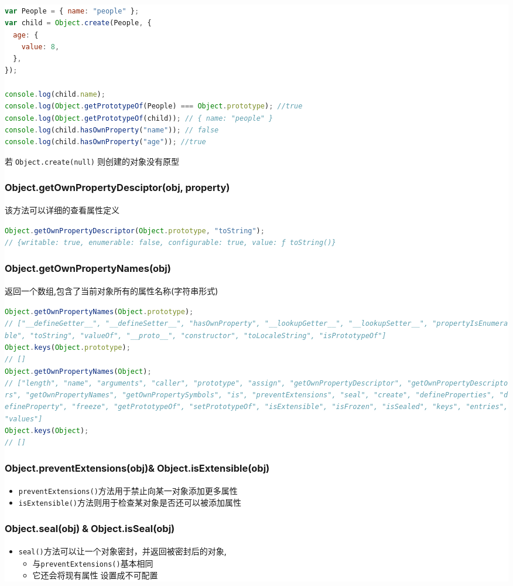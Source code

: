 ```js
var People = { name: "people" };
var child = Object.create(People, {
  age: {
    value: 8,
  },
});

console.log(child.name);
console.log(Object.getPrototypeOf(People) === Object.prototype); //true
console.log(Object.getPrototypeOf(child)); // { name: "people" }
console.log(child.hasOwnProperty("name")); // false
console.log(child.hasOwnProperty("age")); //true
```

若 `Object.create(null)` 则创建的对象没有原型

### Object.getOwnPropertyDesciptor(obj, property)

该方法可以详细的查看属性定义

```js
Object.getOwnPropertyDescriptor(Object.prototype, "toString");
// {writable: true, enumerable: false, configurable: true, value: ƒ toString()}
```

### Object.getOwnPropertyNames(obj)

返回一个数组,包含了当前对象所有的属性名称(字符串形式)

```js
Object.getOwnPropertyNames(Object.prototype);
// ["__defineGetter__", "__defineSetter__", "hasOwnProperty", "__lookupGetter__", "__lookupSetter__", "propertyIsEnumerable", "toString", "valueOf", "__proto__", "constructor", "toLocaleString", "isPrototypeOf"]
Object.keys(Object.prototype);
// []
Object.getOwnPropertyNames(Object);
// ["length", "name", "arguments", "caller", "prototype", "assign", "getOwnPropertyDescriptor", "getOwnPropertyDescriptors", "getOwnPropertyNames", "getOwnPropertySymbols", "is", "preventExtensions", "seal", "create", "defineProperties", "defineProperty", "freeze", "getPrototypeOf", "setPrototypeOf", "isExtensible", "isFrozen", "isSealed", "keys", "entries", "values"]
Object.keys(Object);
// []
```

### Object.preventExtensions(obj)& Object.isExtensible(obj)

- `preventExtensions()`方法用于禁止向某一对象添加更多属性
- `isExtensible()`方法则用于检查某对象是否还可以被添加属性

### Object.seal(obj) & Object.isSeal(obj)

- `seal()`方法可以让一个对象密封，并返回被密封后的对象,
  - 与`preventExtensions()`基本相同
  - 它还会将现有属性 设置成不可配置

